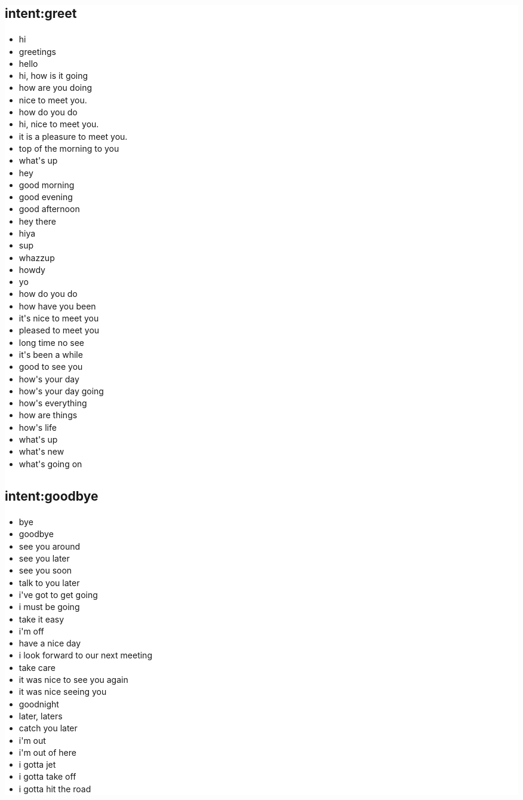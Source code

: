 ## intent:greet
- hi
- greetings
- hello
- hi, how is it going
- how are you doing
- nice to meet you.
- how do you do
- hi, nice to meet you.
- it is a pleasure to meet you.
- top of the morning to you
- what's up
- hey
- good morning
- good evening
- good afternoon
- hey there
- hiya
- sup
- whazzup
- howdy
- yo
- how do you do
- how have you been
- it's nice to meet you
- pleased to meet you
- long time no see
- it's been a while
- good to see you
- how's your day
- how's your day going
- how's everything
- how are things
- how's life
- what's up
- what's new
- what's going on

## intent:goodbye
- bye
- goodbye
- see you around
- see you later
- see you soon
- talk to you later
- i've got to get going
- i must be going
- take it easy
- i'm off
- have a nice day
- i look forward to our next meeting
- take care
- it was nice to see you again
- it was nice seeing you
- goodnight
- later, laters
- catch you later
- i'm out
- i'm out of here
- i gotta jet
- i gotta take off
- i gotta hit the road